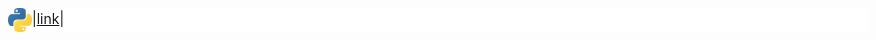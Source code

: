 <img src="https://github.com/AnasImloul/Leetcode-Solutions/blob/main/icons/python.svg" width="24px" align="center"/></a>|[link](https://www.leetcode.com/problems/climbing-stairs)|